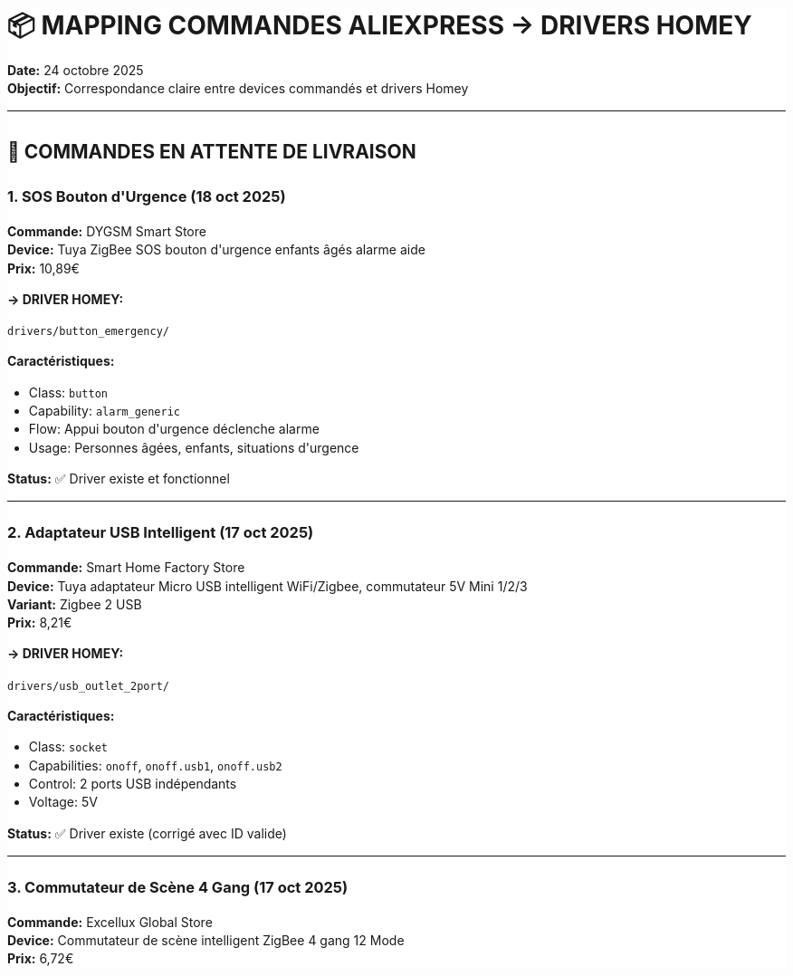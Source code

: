 # 📦 MAPPING COMMANDES ALIEXPRESS → DRIVERS HOMEY

**Date:** 24 octobre 2025  
**Objectif:** Correspondance claire entre devices commandés et drivers Homey

---

## 🛒 COMMANDES EN ATTENTE DE LIVRAISON

### 1. SOS Bouton d'Urgence (18 oct 2025)
**Commande:** DYGSM Smart Store  
**Device:** Tuya ZigBee SOS bouton d'urgence enfants âgés alarme aide  
**Prix:** 10,89€

**→ DRIVER HOMEY:**
```
drivers/button_emergency/
```

**Caractéristiques:**
- Class: `button`
- Capability: `alarm_generic`
- Flow: Appui bouton d'urgence déclenche alarme
- Usage: Personnes âgées, enfants, situations d'urgence

**Status:** ✅ Driver existe et fonctionnel

---

### 2. Adaptateur USB Intelligent (17 oct 2025)
**Commande:** Smart Home Factory Store  
**Device:** Tuya adaptateur Micro USB intelligent WiFi/Zigbee, commutateur 5V Mini 1/2/3  
**Variant:** Zigbee 2 USB  
**Prix:** 8,21€

**→ DRIVER HOMEY:**
```
drivers/usb_outlet_2port/
```

**Caractéristiques:**
- Class: `socket`
- Capabilities: `onoff`, `onoff.usb1`, `onoff.usb2`
- Control: 2 ports USB indépendants
- Voltage: 5V

**Status:** ✅ Driver existe (corrigé avec ID valide)

---

### 3. Commutateur de Scène 4 Gang (17 oct 2025)
**Commande:** Excellux Global Store  
**Device:** Commutateur de scène intelligent ZigBee 4 gang 12 Mode  
**Prix:** 6,72€
